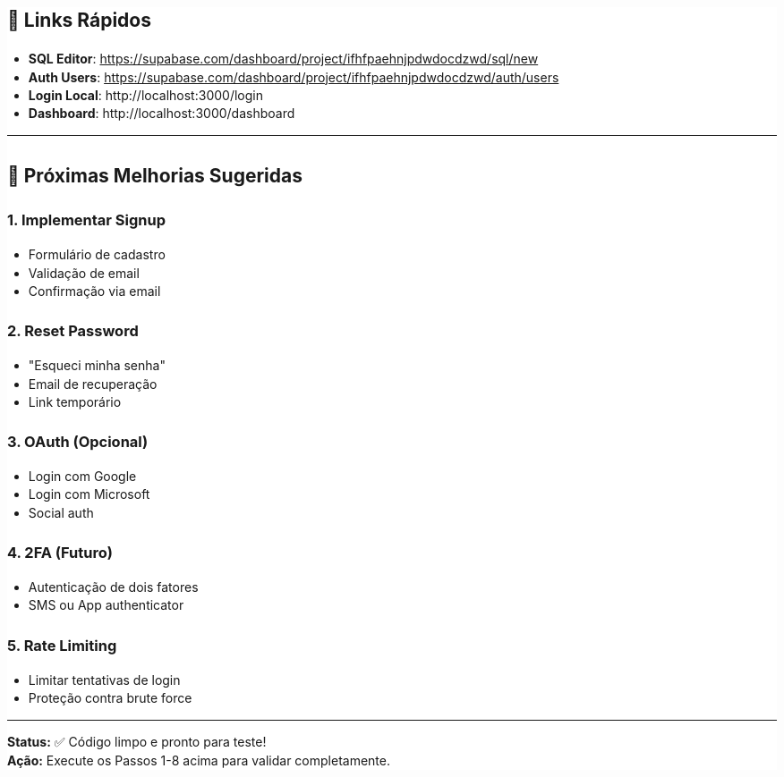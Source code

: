 
## 🔗 Links Rápidos

- **SQL Editor**: https://supabase.com/dashboard/project/ifhfpaehnjpdwdocdzwd/sql/new
- **Auth Users**: https://supabase.com/dashboard/project/ifhfpaehnjpdwdocdzwd/auth/users
- **Login Local**: http://localhost:3000/login
- **Dashboard**: http://localhost:3000/dashboard

---

## 📝 Próximas Melhorias Sugeridas

### 1. **Implementar Signup**
- Formulário de cadastro
- Validação de email
- Confirmação via email

### 2. **Reset Password**
- "Esqueci minha senha"
- Email de recuperação
- Link temporário

### 3. **OAuth (Opcional)**
- Login com Google
- Login com Microsoft
- Social auth

### 4. **2FA (Futuro)**
- Autenticação de dois fatores
- SMS ou App authenticator

### 5. **Rate Limiting**
- Limitar tentativas de login
- Proteção contra brute force

---

**Status:** ✅ Código limpo e pronto para teste!  
**Ação:** Execute os Passos 1-8 acima para validar completamente.
